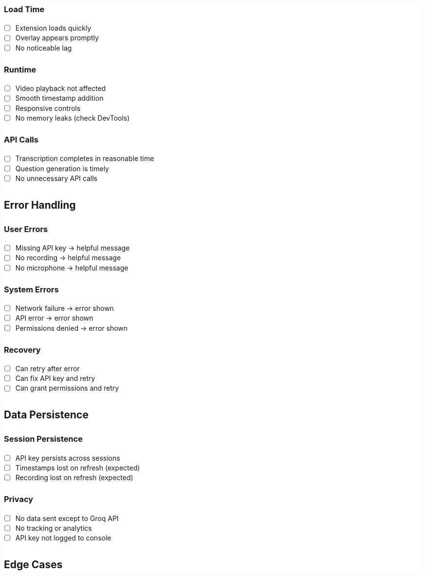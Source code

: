 ### Load Time
- [ ] Extension loads quickly
- [ ] Overlay appears promptly
- [ ] No noticeable lag

### Runtime
- [ ] Video playback not affected
- [ ] Smooth timestamp addition
- [ ] Responsive controls
- [ ] No memory leaks (check DevTools)

### API Calls
- [ ] Transcription completes in reasonable time
- [ ] Question generation is timely
- [ ] No unnecessary API calls

## Error Handling

### User Errors
- [ ] Missing API key → helpful message
- [ ] No recording → helpful message
- [ ] No microphone → helpful message

### System Errors
- [ ] Network failure → error shown
- [ ] API error → error shown
- [ ] Permissions denied → error shown

### Recovery
- [ ] Can retry after error
- [ ] Can fix API key and retry
- [ ] Can grant permissions and retry

## Data Persistence

### Session Persistence
- [ ] API key persists across sessions
- [ ] Timestamps lost on refresh (expected)
- [ ] Recording lost on refresh (expected)

### Privacy
- [ ] No data sent except to Groq API
- [ ] No tracking or analytics
- [ ] API key not logged to console

## Edge Cases
